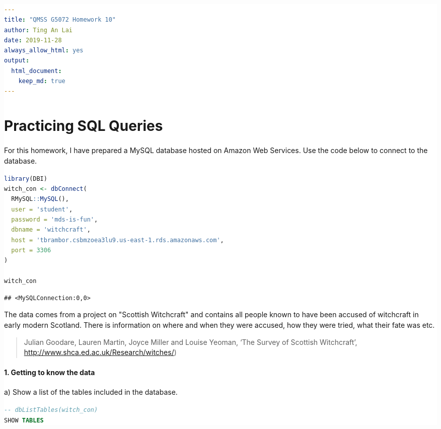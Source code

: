 ```yaml
---
title: "QMSS G5072 Homework 10"
author: Ting An Lai
date: 2019-11-28
always_allow_html: yes
output: 
  html_document:
    keep_md: true
---
```


Practicing SQL Queries
============================

For this homework, I have prepared a MySQL database hosted on Amazon Web Services. Use the code below to connect to the database.


```r
library(DBI)
witch_con <- dbConnect(
  RMySQL::MySQL(),
  user = 'student',
  password = 'mds-is-fun',
  dbname = 'witchcraft',
  host = 'tbrambor.csbmzoea3lu9.us-east-1.rds.amazonaws.com',
  port = 3306
)

witch_con
```

```
## <MySQLConnection:0,0>
```

The data comes from a project on "Scottish Witchcraft" and contains all people known to have been accused of witchcraft in early modern Scotland. There is information on where and when they were accused, how they were tried, what their fate was etc.

>Julian Goodare, Lauren Martin, Joyce Miller and Louise Yeoman, ‘The Survey of Scottish Witchcraft’, http://www.shca.ed.ac.uk/Research/witches/) 

#### 1. Getting to know the data

a) Show a list of the tables included in the database.


```sql
-- dbListTables(witch_con)
SHOW TABLES
```


<div class="knitsql-table">

